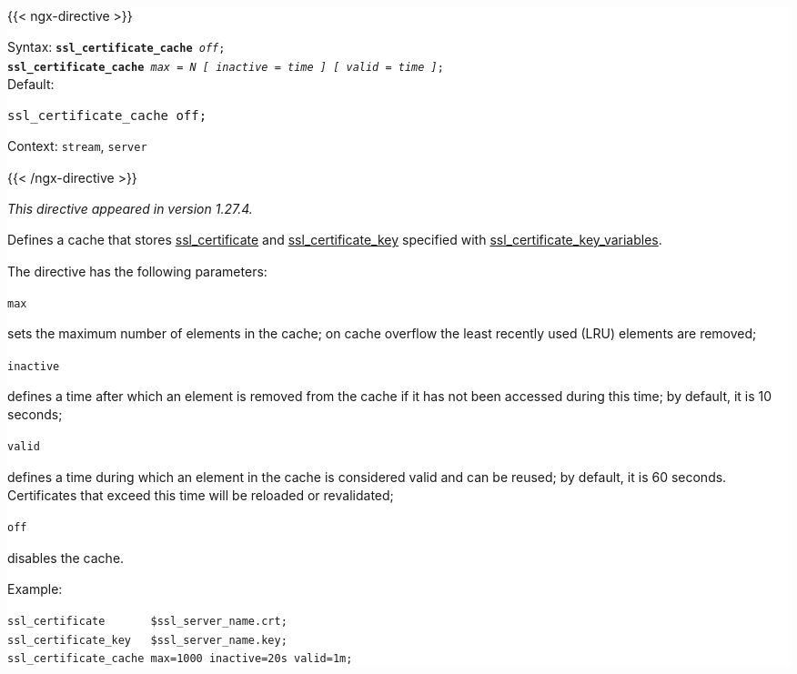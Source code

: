 {{< ngx-directive >}}

<tr>
<th>Syntax: </th>
<td><code><strong>ssl_certificate_cache</strong> <i>off</i>;</code><br/><code><strong>ssl_certificate_cache</strong> <i>max</i> <i>=</i> <i>N</i> <i>[</i> <i>inactive</i> <i>=</i> <i>time</i> <i>] [</i> <i>valid</i> <i>=</i> <i>time</i> <i>]</i>;</code><br/></td>
</tr><tr>
<th>Default: </th>
<td><pre>ssl_certificate_cache off;</pre></td>
</tr><tr>
<th>Context: </th>
<td><code>stream</code>, <code>server</code></td>
</tr>

{{< /ngx-directive >}}

_This directive appeared in version 1.27.4._


Defines a cache that stores
[ssl_certificate](#ssl_certificate) and
[ssl_certificate_key](#ssl_certificate_key)
specified with [ssl_certificate_key_variables](#ssl_certificate_key_variables).

The directive has the following parameters:

`max`


sets the maximum number of elements in the cache;
on cache overflow the least recently used (LRU) elements are removed;


`inactive`


defines a time after which an element is removed from the cache
if it has not been accessed during this time;
by default, it is 10 seconds;


`valid`


defines a time during which
an element in the cache is considered valid
and can be reused;
by default, it is 60 seconds.
Certificates that exceed this time will be reloaded or revalidated;


`off`


disables the cache.




Example:

```nginx 
ssl_certificate       $ssl_server_name.crt;
ssl_certificate_key   $ssl_server_name.key;
ssl_certificate_cache max=1000 inactive=20s valid=1m;
 ```
